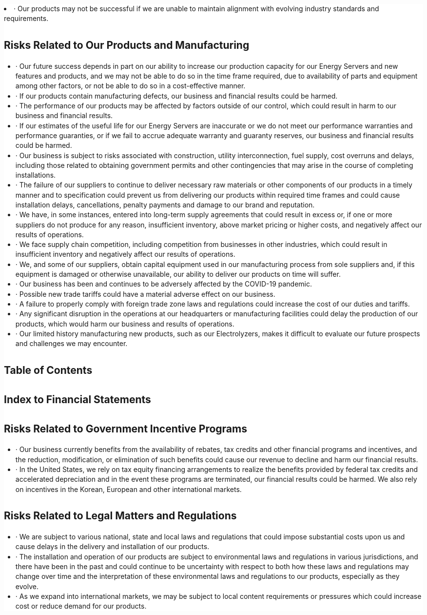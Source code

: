 <li>· Our products may not be successful if we are unable to maintain alignment with evolving industry standards and requirements.</li>
</ul>
<h2>Risks Related to Our Products and Manufacturing</h2>
<ul>
<li>· Our future success depends in part on our ability to increase our production capacity for our Energy Servers and new features and products, and we may not be able to do so in the time frame required, due to availability of parts and equipment among other factors, or not be able to do so in a cost-effective manner.</li>
<li>· If our products contain manufacturing defects, our business and financial results could be harmed.</li>
<li>· The performance of our products may be affected by factors outside of our control, which could result in harm to our business and financial results.</li>
<li>· If our estimates of the useful life for our Energy Servers are inaccurate or we do not meet our performance warranties and performance guaranties, or if we fail to accrue adequate warranty and guaranty reserves, our business and financial results could be harmed.</li>
<li>· Our business is subject to risks associated with construction, utility interconnection, fuel supply, cost overruns and delays, including those related to obtaining government permits and other contingencies that may arise in the course of completing installations.</li>
<li>· The failure of our suppliers to continue to deliver necessary raw materials or other components of our products in a timely manner and to specification could prevent us from delivering our products within required time frames and could cause installation delays, cancellations, penalty payments and damage to our brand and reputation.</li>
<li>· We have, in some instances, entered into long-term supply agreements that could result in excess or, if one or more suppliers do not produce for any reason, insufficient inventory, above market pricing or higher costs, and negatively affect our results of operations.</li>
<li>· We face supply chain competition, including competition from businesses in other industries, which could result in insufficient inventory and negatively affect our results of operations.</li>
<li>· We, and some of our suppliers, obtain capital equipment used in our manufacturing process from sole suppliers and, if this equipment is damaged or otherwise unavailable, our ability to deliver our products on time will suffer.</li>
<li>· Our business has been and continues to be adversely affected by the COVID-19 pandemic.</li>
<li>· Possible new trade tariffs could have a material adverse effect on our business.</li>
<li>· A failure to properly comply with foreign trade zone laws and regulations could increase the cost of our duties and tariffs.</li>
<li>· Any significant disruption in the operations at our headquarters or manufacturing facilities could delay the production of our products, which would harm our business and results of operations.</li>
<li>· Our limited history manufacturing new products, such as our Electrolyzers, makes it difficult to evaluate our future prospects and challenges we may encounter.</li>
</ul>
<h2>Table of Contents</h2>
<h2>Index to Financial Statements</h2>
<h2>Risks Related to Government Incentive Programs</h2>
<ul>
<li>· Our business currently benefits from the availability of rebates, tax credits and other financial programs and incentives, and the reduction, modification, or elimination of such benefits could cause our revenue to decline and harm our financial results.</li>
<li>· In the United States, we rely on tax equity financing arrangements to realize the benefits provided by federal tax credits and accelerated depreciation and in the event these programs are terminated, our financial results could be harmed. We also rely on incentives in the Korean, European and other international markets.</li>
</ul>
<h2>Risks Related to Legal Matters and Regulations</h2>
<ul>
<li>· We are subject to various national, state and local laws and regulations that could impose substantial costs upon us and cause delays in the delivery and installation of our products.</li>
<li>· The installation and operation of our products are subject to environmental laws and regulations in various jurisdictions, and there have been in the past and could continue to be uncertainty with respect to both how these laws and regulations may change over time and the interpretation of these environmental laws and regulations to our products, especially as they evolve.</li>
<li>· As we expand into international markets, we may be subject to local content requirements or pressures which could increase cost or reduce demand for our products.</li>